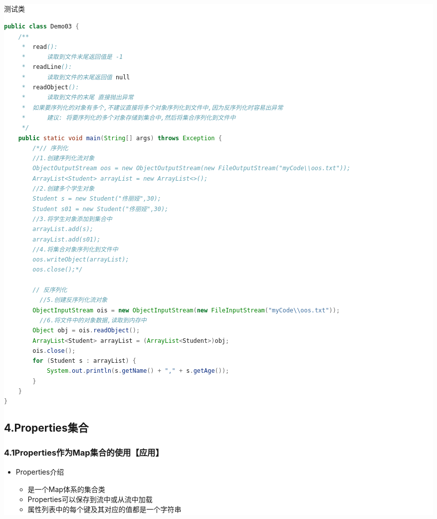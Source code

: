   测试类

  ```java
  public class Demo03 {
      /**
       *  read():
       *      读取到文件末尾返回值是 -1
       *  readLine():
       *      读取到文件的末尾返回值 null
       *  readObject():
       *      读取到文件的末尾 直接抛出异常
       *  如果要序列化的对象有多个,不建议直接将多个对象序列化到文件中,因为反序列化时容易出异常
       *      建议: 将要序列化的多个对象存储到集合中,然后将集合序列化到文件中
       */
      public static void main(String[] args) throws Exception {
          /*// 序列化
          //1.创建序列化流对象
          ObjectOutputStream oos = new ObjectOutputStream(new FileOutputStream("myCode\\oos.txt"));
          ArrayList<Student> arrayList = new ArrayList<>();
          //2.创建多个学生对象
          Student s = new Student("佟丽娅",30);
          Student s01 = new Student("佟丽娅",30);
          //3.将学生对象添加到集合中
          arrayList.add(s);
          arrayList.add(s01);
          //4.将集合对象序列化到文件中
          oos.writeObject(arrayList);
          oos.close();*/

          // 反序列化
        	//5.创建反序列化流对象
          ObjectInputStream ois = new ObjectInputStream(new FileInputStream("myCode\\oos.txt"));
        	//6.将文件中的对象数据,读取到内存中
          Object obj = ois.readObject();
          ArrayList<Student> arrayList = (ArrayList<Student>)obj;
          ois.close();
          for (Student s : arrayList) {
              System.out.println(s.getName() + "," + s.getAge());
          }
      }
  }
  ```

## 4.Properties集合

### 4.1Properties作为Map集合的使用【应用】

- Properties介绍

  - 是一个Map体系的集合类
  - Properties可以保存到流中或从流中加载
  - 属性列表中的每个键及其对应的值都是一个字符串
